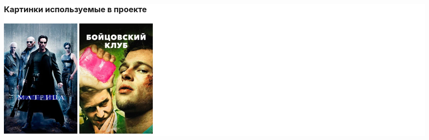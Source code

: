 ### Картинки используемые в проекте

<img src='img/grid-1.webp' width='150px'>
<img src='img/grid-2.webp' width='150px'>